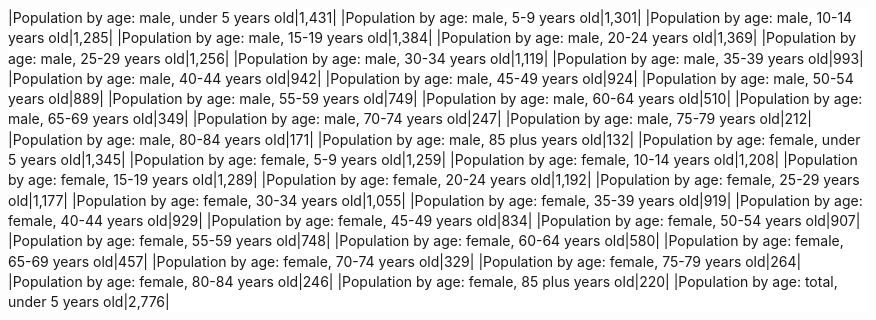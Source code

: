 |Population by age: male, under 5 years old|1,431|
|Population by age: male, 5-9 years old|1,301|
|Population by age: male, 10-14 years old|1,285|
|Population by age: male, 15-19 years old|1,384|
|Population by age: male, 20-24 years old|1,369|
|Population by age: male, 25-29 years old|1,256|
|Population by age: male, 30-34 years old|1,119|
|Population by age: male, 35-39 years old|993|
|Population by age: male, 40-44 years old|942|
|Population by age: male, 45-49 years old|924|
|Population by age: male, 50-54 years old|889|
|Population by age: male, 55-59 years old|749|
|Population by age: male, 60-64 years old|510|
|Population by age: male, 65-69 years old|349|
|Population by age: male, 70-74 years old|247|
|Population by age: male, 75-79 years old|212|
|Population by age: male, 80-84 years old|171|
|Population by age: male, 85 plus years old|132|
|Population by age: female, under 5 years old|1,345|
|Population by age: female, 5-9 years old|1,259|
|Population by age: female, 10-14 years old|1,208|
|Population by age: female, 15-19 years old|1,289|
|Population by age: female, 20-24 years old|1,192|
|Population by age: female, 25-29 years old|1,177|
|Population by age: female, 30-34 years old|1,055|
|Population by age: female, 35-39 years old|919|
|Population by age: female, 40-44 years old|929|
|Population by age: female, 45-49 years old|834|
|Population by age: female, 50-54 years old|907|
|Population by age: female, 55-59 years old|748|
|Population by age: female, 60-64 years old|580|
|Population by age: female, 65-69 years old|457|
|Population by age: female, 70-74 years old|329|
|Population by age: female, 75-79 years old|264|
|Population by age: female, 80-84 years old|246|
|Population by age: female, 85 plus years old|220|
|Population by age: total, under 5 years old|2,776|